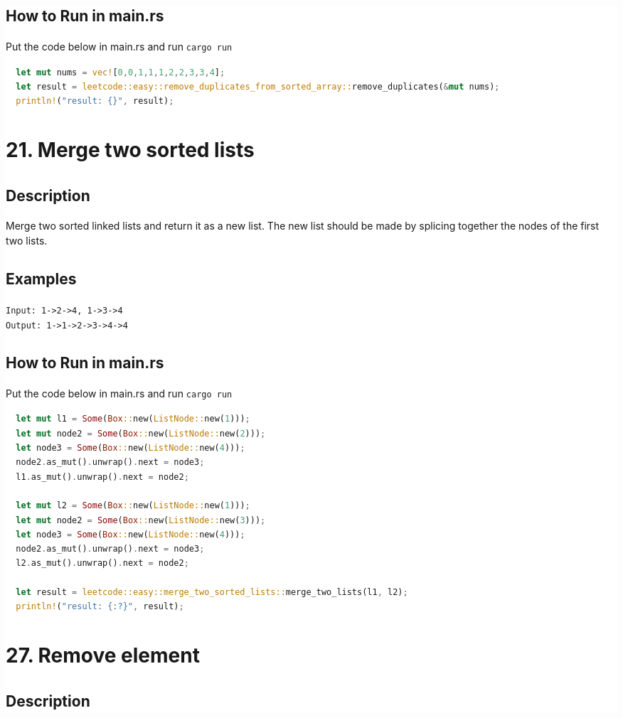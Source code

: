## How to Run in main.rs

Put the code below in main.rs and run `cargo run`

```rust
  let mut nums = vec![0,0,1,1,1,2,2,3,3,4];
  let result = leetcode::easy::remove_duplicates_from_sorted_array::remove_duplicates(&mut nums);
  println!("result: {}", result);
```

# 21. Merge two sorted lists

## Description

Merge two sorted linked lists and return it as a new list. The new list should be made by splicing together the nodes of the first two lists.

## Examples

```text
Input: 1->2->4, 1->3->4
Output: 1->1->2->3->4->4
```

## How to Run in main.rs

Put the code below in main.rs and run `cargo run`

```rust
  let mut l1 = Some(Box::new(ListNode::new(1)));
  let mut node2 = Some(Box::new(ListNode::new(2)));
  let node3 = Some(Box::new(ListNode::new(4)));
  node2.as_mut().unwrap().next = node3;
  l1.as_mut().unwrap().next = node2;

  let mut l2 = Some(Box::new(ListNode::new(1)));
  let mut node2 = Some(Box::new(ListNode::new(3)));
  let node3 = Some(Box::new(ListNode::new(4)));
  node2.as_mut().unwrap().next = node3;
  l2.as_mut().unwrap().next = node2;

  let result = leetcode::easy::merge_two_sorted_lists::merge_two_lists(l1, l2);
  println!("result: {:?}", result);
```

# 27. Remove element

## Description
